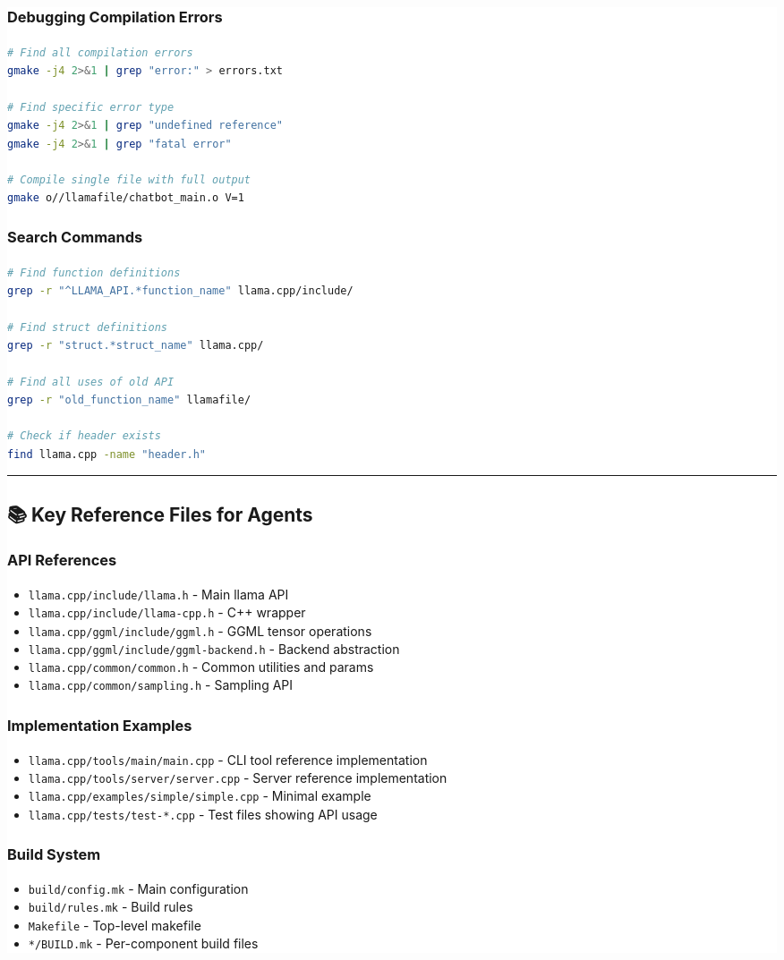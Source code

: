 ### Debugging Compilation Errors
```bash
# Find all compilation errors
gmake -j4 2>&1 | grep "error:" > errors.txt

# Find specific error type
gmake -j4 2>&1 | grep "undefined reference"
gmake -j4 2>&1 | grep "fatal error"

# Compile single file with full output
gmake o//llamafile/chatbot_main.o V=1
```

### Search Commands
```bash
# Find function definitions
grep -r "^LLAMA_API.*function_name" llama.cpp/include/

# Find struct definitions
grep -r "struct.*struct_name" llama.cpp/

# Find all uses of old API
grep -r "old_function_name" llamafile/

# Check if header exists
find llama.cpp -name "header.h"
```

---

## 📚 Key Reference Files for Agents

### API References
- `llama.cpp/include/llama.h` - Main llama API
- `llama.cpp/include/llama-cpp.h` - C++ wrapper
- `llama.cpp/ggml/include/ggml.h` - GGML tensor operations
- `llama.cpp/ggml/include/ggml-backend.h` - Backend abstraction
- `llama.cpp/common/common.h` - Common utilities and params
- `llama.cpp/common/sampling.h` - Sampling API

### Implementation Examples
- `llama.cpp/tools/main/main.cpp` - CLI tool reference implementation
- `llama.cpp/tools/server/server.cpp` - Server reference implementation
- `llama.cpp/examples/simple/simple.cpp` - Minimal example
- `llama.cpp/tests/test-*.cpp` - Test files showing API usage

### Build System
- `build/config.mk` - Main configuration
- `build/rules.mk` - Build rules
- `Makefile` - Top-level makefile
- `*/BUILD.mk` - Per-component build files
